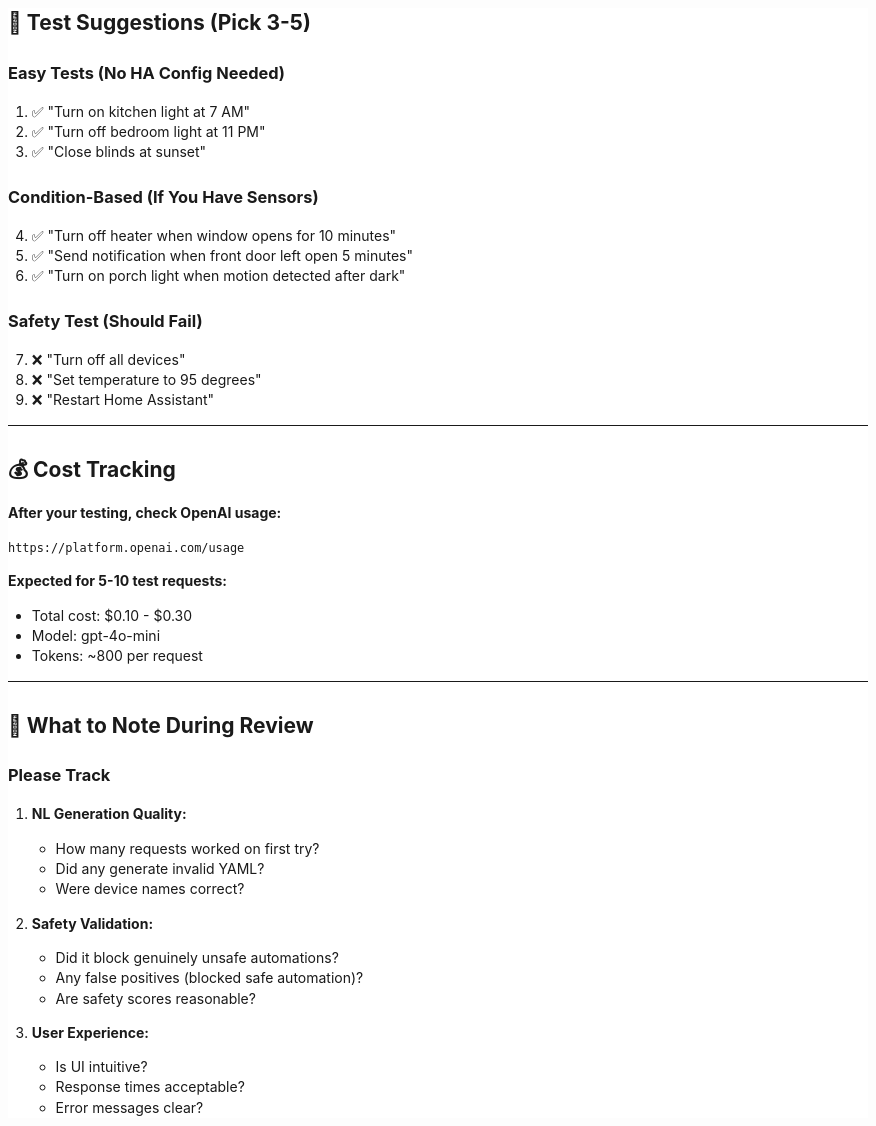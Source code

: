 ## 🎯 Test Suggestions (Pick 3-5)

### Easy Tests (No HA Config Needed)
1. ✅ "Turn on kitchen light at 7 AM"
2. ✅ "Turn off bedroom light at 11 PM"
3. ✅ "Close blinds at sunset"

### Condition-Based (If You Have Sensors)
4. ✅ "Turn off heater when window opens for 10 minutes"
5. ✅ "Send notification when front door left open 5 minutes"
6. ✅ "Turn on porch light when motion detected after dark"

### Safety Test (Should Fail)
7. ❌ "Turn off all devices"
8. ❌ "Set temperature to 95 degrees"
9. ❌ "Restart Home Assistant"

---

## 💰 Cost Tracking

**After your testing, check OpenAI usage:**
```
https://platform.openai.com/usage
```

**Expected for 5-10 test requests:**
- Total cost: $0.10 - $0.30
- Model: gpt-4o-mini
- Tokens: ~800 per request

---

## 📝 What to Note During Review

### Please Track
1. **NL Generation Quality:**
   - How many requests worked on first try?
   - Did any generate invalid YAML?
   - Were device names correct?

2. **Safety Validation:**
   - Did it block genuinely unsafe automations?
   - Any false positives (blocked safe automation)?
   - Are safety scores reasonable?

3. **User Experience:**
   - Is UI intuitive?
   - Response times acceptable?
   - Error messages clear?
